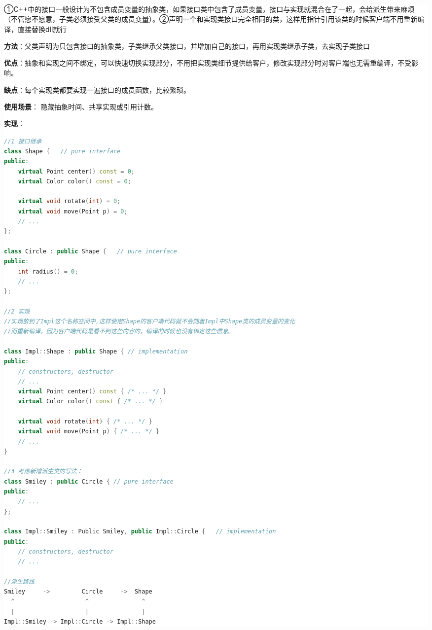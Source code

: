 ①C++中的接口一般设计为不包含成员变量的抽象类，如果接口类中包含了成员变量，接口与实现就混合在了一起，会给派生带来麻烦（不管愿不愿意，子类必须接受父类的成员变量）。②声明一个和实现类接口完全相同的类，这样用指针引用该类的时候客户端不用重新编译，直接替换dll就行

**方法**：父类声明为只包含接口的抽象类，子类继承父类接口，并增加自己的接口，再用实现类继承子类，去实现子类接口

**优点**：抽象和实现之间不绑定，可以快速切换实现部分，不用把实现类细节提供给客户，修改实现部分时对客户端也无需重编译，不受影响。

**缺点**：每个实现类都要实现一遍接口的成员函数，比较繁琐。

**使用场景**： 隐藏抽象时间、共享实现或引用计数。

**实现**：

```cpp
//1 接口继承
class Shape {   // pure interface
public:
    virtual Point center() const = 0;
    virtual Color color() const = 0;
 
    virtual void rotate(int) = 0;
    virtual void move(Point p) = 0;
    // ...
};
 
class Circle : public Shape {   // pure interface
public:
    int radius() = 0;
    // ...
};

//2 实现
//实现放到了Impl这个名称空间中,这样使用Shape的客户端代码就不会随着Impl中Shape类的成员变量的变化
//而重新编译，因为客户端代码是看不到这些内容的，编译的时候也没有绑定这些信息。

class Impl::Shape : public Shape { // implementation
public:
    // constructors, destructor
    // ...
    virtual Point center() const { /* ... */ }
    virtual Color color() const { /* ... */ }
 
    virtual void rotate(int) { /* ... */ }
    virtual void move(Point p) { /* ... */ } 
    // ...
}

//3 考虑新增派生类的写法：
class Smiley : public Circle { // pure interface
public:
    // ...
};

class Impl::Smiley : Public Smiley, public Impl::Circle {   // implementation
public:
    // constructors, destructor
    // ...

//派生路线
Smiley     ->         Circle     ->  Shape
  ^                    ^               ^
  |                    |               |
Impl::Smiley -> Impl::Circle -> Impl::Shape
```
